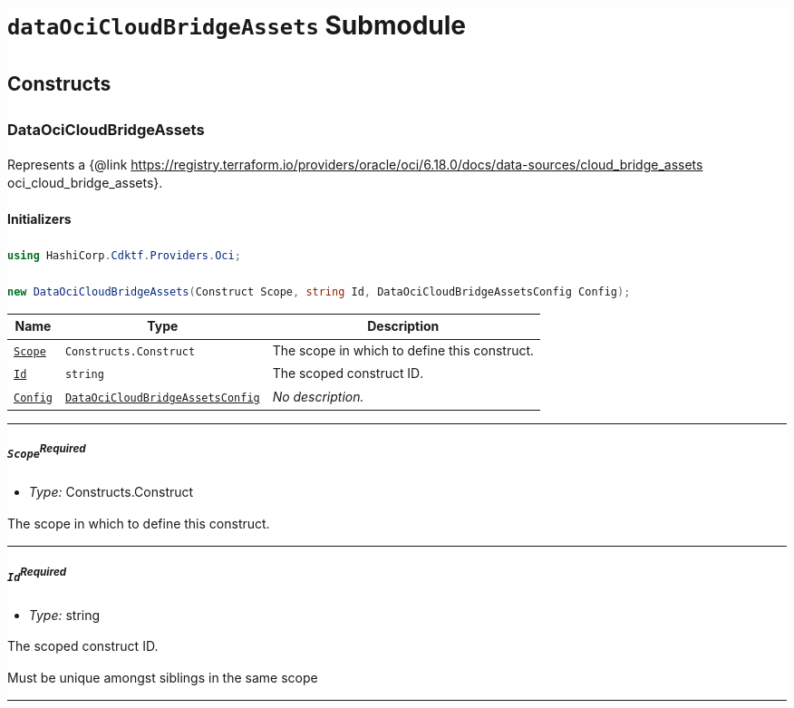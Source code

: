 # `dataOciCloudBridgeAssets` Submodule <a name="`dataOciCloudBridgeAssets` Submodule" id="rhizo-co-terraform-provider-oci.dataOciCloudBridgeAssets"></a>

## Constructs <a name="Constructs" id="Constructs"></a>

### DataOciCloudBridgeAssets <a name="DataOciCloudBridgeAssets" id="rhizo-co-terraform-provider-oci.dataOciCloudBridgeAssets.DataOciCloudBridgeAssets"></a>

Represents a {@link https://registry.terraform.io/providers/oracle/oci/6.18.0/docs/data-sources/cloud_bridge_assets oci_cloud_bridge_assets}.

#### Initializers <a name="Initializers" id="rhizo-co-terraform-provider-oci.dataOciCloudBridgeAssets.DataOciCloudBridgeAssets.Initializer"></a>

```csharp
using HashiCorp.Cdktf.Providers.Oci;

new DataOciCloudBridgeAssets(Construct Scope, string Id, DataOciCloudBridgeAssetsConfig Config);
```

| **Name** | **Type** | **Description** |
| --- | --- | --- |
| <code><a href="#rhizo-co-terraform-provider-oci.dataOciCloudBridgeAssets.DataOciCloudBridgeAssets.Initializer.parameter.scope">Scope</a></code> | <code>Constructs.Construct</code> | The scope in which to define this construct. |
| <code><a href="#rhizo-co-terraform-provider-oci.dataOciCloudBridgeAssets.DataOciCloudBridgeAssets.Initializer.parameter.id">Id</a></code> | <code>string</code> | The scoped construct ID. |
| <code><a href="#rhizo-co-terraform-provider-oci.dataOciCloudBridgeAssets.DataOciCloudBridgeAssets.Initializer.parameter.config">Config</a></code> | <code><a href="#rhizo-co-terraform-provider-oci.dataOciCloudBridgeAssets.DataOciCloudBridgeAssetsConfig">DataOciCloudBridgeAssetsConfig</a></code> | *No description.* |

---

##### `Scope`<sup>Required</sup> <a name="Scope" id="rhizo-co-terraform-provider-oci.dataOciCloudBridgeAssets.DataOciCloudBridgeAssets.Initializer.parameter.scope"></a>

- *Type:* Constructs.Construct

The scope in which to define this construct.

---

##### `Id`<sup>Required</sup> <a name="Id" id="rhizo-co-terraform-provider-oci.dataOciCloudBridgeAssets.DataOciCloudBridgeAssets.Initializer.parameter.id"></a>

- *Type:* string

The scoped construct ID.

Must be unique amongst siblings in the same scope

---
